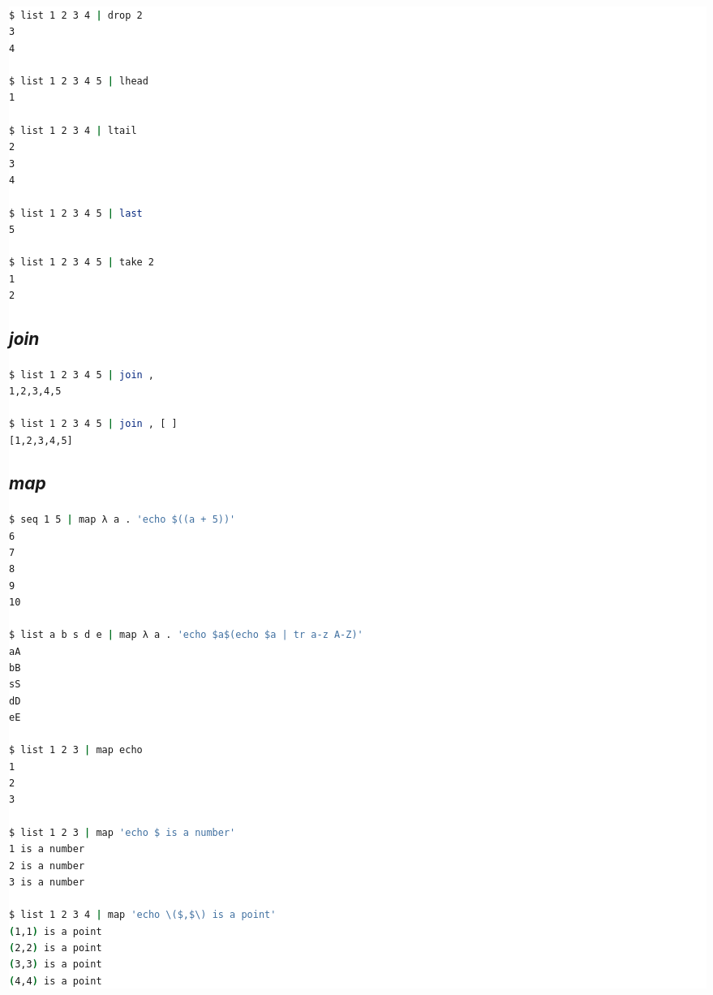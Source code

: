 ```bash
$ list 1 2 3 4 | drop 2
3
4

$ list 1 2 3 4 5 | lhead
1

$ list 1 2 3 4 | ltail
2
3
4

$ list 1 2 3 4 5 | last
5

$ list 1 2 3 4 5 | take 2
1
2
```

## *join*

```bash
$ list 1 2 3 4 5 | join ,
1,2,3,4,5

$ list 1 2 3 4 5 | join , [ ]
[1,2,3,4,5]
```

## *map*

```bash
$ seq 1 5 | map λ a . 'echo $((a + 5))'
6
7
8
9
10

$ list a b s d e | map λ a . 'echo $a$(echo $a | tr a-z A-Z)'
aA
bB
sS
dD
eE

$ list 1 2 3 | map echo
1
2
3

$ list 1 2 3 | map 'echo $ is a number'
1 is a number
2 is a number
3 is a number

$ list 1 2 3 4 | map 'echo \($,$\) is a point'
(1,1) is a point
(2,2) is a point
(3,3) is a point
(4,4) is a point
```
